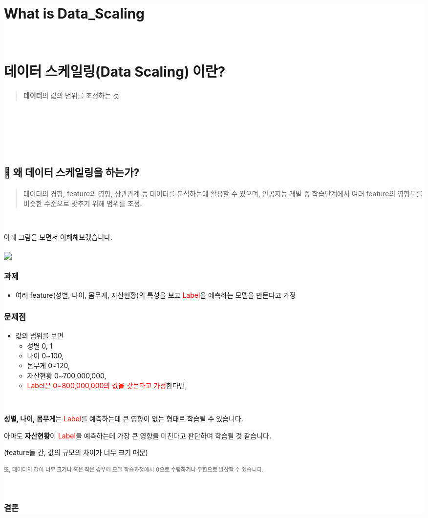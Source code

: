 # What is Data_Scaling


​	

# 데이터 스케일링(Data Scaling) 이란?

>**데이터**의 값의 범위를 조정하는 것

​		

​		

​	

## 🤔 왜 데이터 스케일링을 하는가?

> 데이터의 경향, feature의 영향, 상관관계 등 데이터를 분석하는데 활용할 수 있으며, 인공지능 개발 중 학습단계에서 여러 feature의 영향도를 비슷한 수준으로 맞추기 위해 범위를 조정.

​		

아래 그림을 보면서 이해해보겠습니다.

<image src="/images/Data_Scaling.assets/image-20220406172937054.png" width="100%" style="display: block; margin: 20px auto">

### 과제

- 여러 feature(성별, 나이, 몸무게, 자산현황)의 특성을 보고 <span style="color: red">Label</span>을 예측하는 모델을 만든다고 가정

### 문제점

- 값의 범위를 보면 
  - 성별 0, 1  
  - 나이 0~100, 
  - 몸무게 0~120, 
  - 자산현황 0~700,000,000,
  - <span style="color: red">Label은 0~800,000,000의 값을 갖는다고 가정</span>한다면,  

​		

<b>성별, 나이, 몸무게</b>는 <span style="color: red">Label</span>를 예측하는데 큰 영향이 없는 형태로 학습될 수 있습니다.

아마도 **자산현황**이 <span style="color: red">Label</span>을 예측하는데 가장 큰 영향을 미친다고 판단하며 학습될 것 같습니다. 

(feature들 간, 값의 규모의 차이가 너무 크기 때문)

<span style="color:grey; font-size:0.8em">또, 데이터의 값이 <b>너무 크거나 혹은 작은 경우</b>에 모델 학습과정에서 <b>0으로 수렴하거나 무한으로 발산</b>할 수 있습니다.</span>

​		

### 결론
